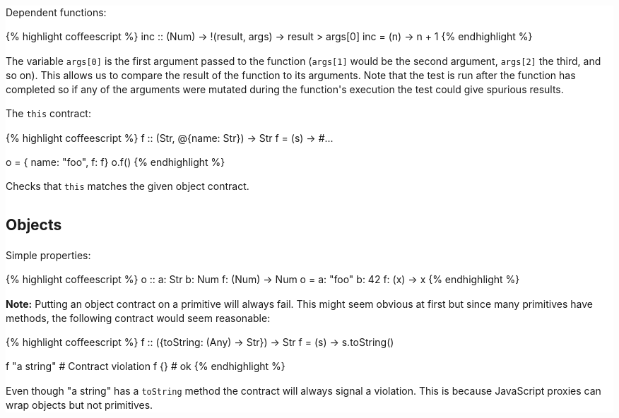 Dependent functions:

{% highlight coffeescript %}
inc :: (Num) -> !(result, args) -> result > args[0]
inc = (n) -> n + 1
{% endhighlight %}

The variable `args[0]` is the first argument passed to the function (`args[1]`
would be the second argument, `args[2]` the third, and so on). This allows
us to compare the result of the function to its arguments. Note that
the test is run after the function has completed so if any of the
arguments were mutated during the function's execution the test could
give spurious results.

The `this` contract:

{% highlight coffeescript %}
f :: (Str, @{name: Str}) -> Str
f = (s) -> #...

o = { name: "foo", f: f}
o.f()
{% endhighlight %}

Checks that `this` matches the given object contract.

Objects
-------

Simple properties:

{% highlight coffeescript %}
o ::
  a: Str
  b: Num
  f: (Num) -> Num
o =
  a: "foo"
  b: 42
  f: (x) -> x
{% endhighlight %}

**Note:** Putting an object contract on a primitive will always fail.
  This might seem obvious at first but since many primitives have
  methods, the following contract would seem reasonable:
  
{% highlight coffeescript %}
f :: ({toString: (Any) -> Str}) -> Str
f = (s) -> s.toString()

f "a string"   # Contract violation
f {}           # ok
{% endhighlight %}

Even though "a string" has a `toString` method the contract will
always signal a violation. This is because JavaScript proxies can wrap
objects but not primitives. 
